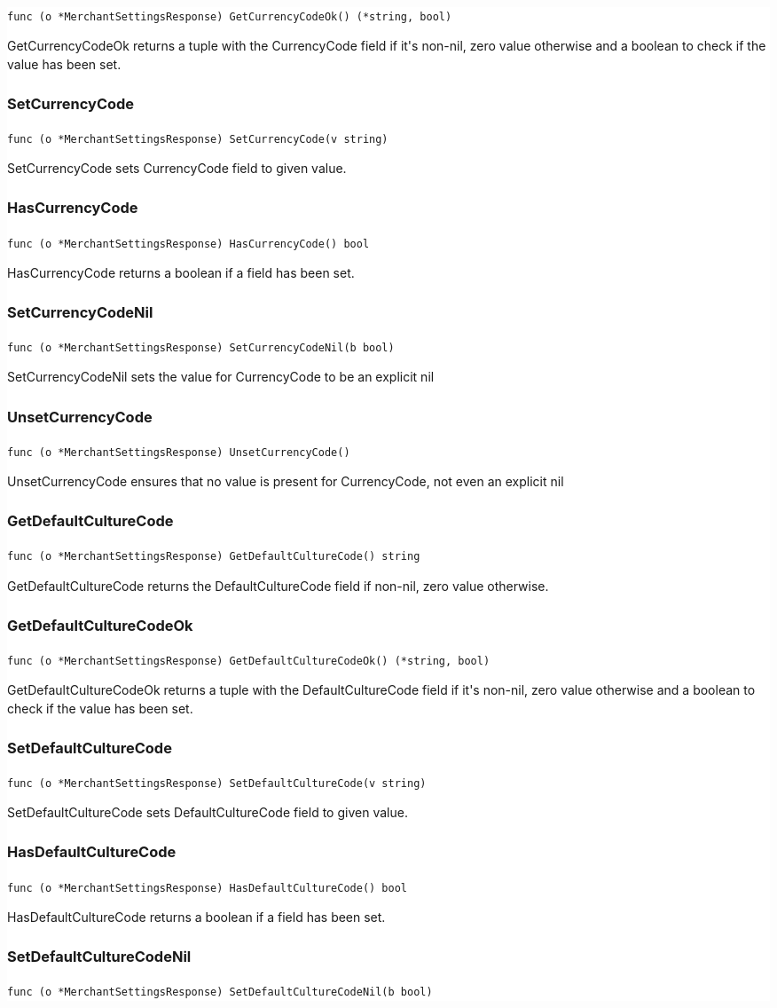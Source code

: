 `func (o *MerchantSettingsResponse) GetCurrencyCodeOk() (*string, bool)`

GetCurrencyCodeOk returns a tuple with the CurrencyCode field if it's non-nil, zero value otherwise
and a boolean to check if the value has been set.

### SetCurrencyCode

`func (o *MerchantSettingsResponse) SetCurrencyCode(v string)`

SetCurrencyCode sets CurrencyCode field to given value.

### HasCurrencyCode

`func (o *MerchantSettingsResponse) HasCurrencyCode() bool`

HasCurrencyCode returns a boolean if a field has been set.

### SetCurrencyCodeNil

`func (o *MerchantSettingsResponse) SetCurrencyCodeNil(b bool)`

 SetCurrencyCodeNil sets the value for CurrencyCode to be an explicit nil

### UnsetCurrencyCode
`func (o *MerchantSettingsResponse) UnsetCurrencyCode()`

UnsetCurrencyCode ensures that no value is present for CurrencyCode, not even an explicit nil
### GetDefaultCultureCode

`func (o *MerchantSettingsResponse) GetDefaultCultureCode() string`

GetDefaultCultureCode returns the DefaultCultureCode field if non-nil, zero value otherwise.

### GetDefaultCultureCodeOk

`func (o *MerchantSettingsResponse) GetDefaultCultureCodeOk() (*string, bool)`

GetDefaultCultureCodeOk returns a tuple with the DefaultCultureCode field if it's non-nil, zero value otherwise
and a boolean to check if the value has been set.

### SetDefaultCultureCode

`func (o *MerchantSettingsResponse) SetDefaultCultureCode(v string)`

SetDefaultCultureCode sets DefaultCultureCode field to given value.

### HasDefaultCultureCode

`func (o *MerchantSettingsResponse) HasDefaultCultureCode() bool`

HasDefaultCultureCode returns a boolean if a field has been set.

### SetDefaultCultureCodeNil

`func (o *MerchantSettingsResponse) SetDefaultCultureCodeNil(b bool)`
